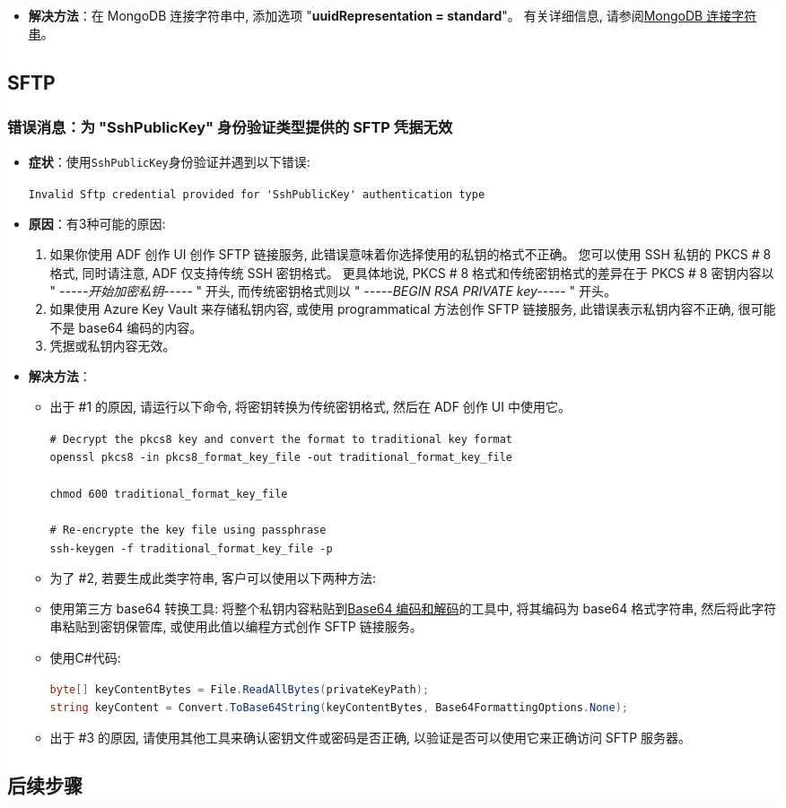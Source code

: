 - **解决方法**：在 MongoDB 连接字符串中, 添加选项 "**uuidRepresentation = standard**"。 有关详细信息, 请参阅[MongoDB 连接字符串](connector-mongodb.md#linked-service-properties)。

## <a name="sftp"></a>SFTP

### <a name="error-message-invalid-sftp-credential-provided-for-sshpublickey-authentication-type"></a>错误消息：为 "SshPublicKey" 身份验证类型提供的 SFTP 凭据无效

- **症状**：使用`SshPublicKey`身份验证并遇到以下错误:

    ```
    Invalid Sftp credential provided for 'SshPublicKey' authentication type
    ```

- **原因**：有3种可能的原因:

    1. 如果你使用 ADF 创作 UI 创作 SFTP 链接服务, 此错误意味着你选择使用的私钥的格式不正确。 您可以使用 SSH 私钥的 PKCS # 8 格式, 同时请注意, ADF 仅支持传统 SSH 密钥格式。 更具体地说, PKCS # 8 格式和传统密钥格式的差异在于 PKCS # 8 密钥内容以 " *-----开始加密私钥-----* " 开头, 而传统密钥格式则以 " *-----BEGIN RSA PRIVATE key-----* " 开头。
    2. 如果使用 Azure Key Vault 来存储私钥内容, 或使用 programmatical 方法创作 SFTP 链接服务, 此错误表示私钥内容不正确, 很可能不是 base64 编码的内容。
    3. 凭据或私钥内容无效。

- **解决方法**： 

    - 出于 #1 的原因, 请运行以下命令, 将密钥转换为传统密钥格式, 然后在 ADF 创作 UI 中使用它。

        ```
        # Decrypt the pkcs8 key and convert the format to traditional key format
        openssl pkcs8 -in pkcs8_format_key_file -out traditional_format_key_file

        chmod 600 traditional_format_key_file

        # Re-encrypte the key file using passphrase
        ssh-keygen -f traditional_format_key_file -p
        ```

    - 为了 #2, 若要生成此类字符串, 客户可以使用以下两种方法:
    - 使用第三方 base64 转换工具: 将整个私钥内容粘贴到[Base64 编码和解码](https://www.base64encode.org/)的工具中, 将其编码为 base64 格式字符串, 然后将此字符串粘贴到密钥保管库, 或使用此值以编程方式创作 SFTP 链接服务。
    - 使用C#代码:

        ```c#
        byte[] keyContentBytes = File.ReadAllBytes(privateKeyPath);
        string keyContent = Convert.ToBase64String(keyContentBytes, Base64FormattingOptions.None);
        ```

    - 出于 #3 的原因, 请使用其他工具来确认密钥文件或密码是否正确, 以验证是否可以使用它来正确访问 SFTP 服务器。

## <a name="next-steps"></a>后续步骤
